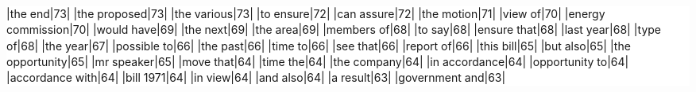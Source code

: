 |the end|73|
|the proposed|73|
|the various|73|
|to ensure|72|
|can assure|72|
|the motion|71|
|view of|70|
|energy commission|70|
|would have|69|
|the next|69|
|the area|69|
|members of|68|
|to say|68|
|ensure that|68|
|last year|68|
|type of|68|
|the year|67|
|possible to|66|
|the past|66|
|time to|66|
|see that|66|
|report of|66|
|this bill|65|
|but also|65|
|the opportunity|65|
|mr speaker|65|
|move that|64|
|time the|64|
|the company|64|
|in accordance|64|
|opportunity to|64|
|accordance with|64|
|bill 1971|64|
|in view|64|
|and also|64|
|a result|63|
|government and|63|